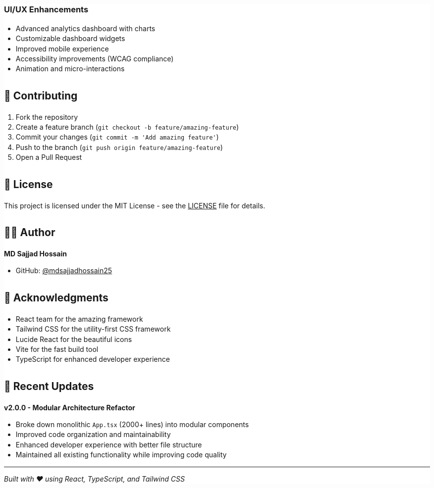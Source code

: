 ### UI/UX Enhancements
- Advanced analytics dashboard with charts
- Customizable dashboard widgets
- Improved mobile experience
- Accessibility improvements (WCAG compliance)
- Animation and micro-interactions

## 🤝 Contributing

1. Fork the repository
2. Create a feature branch (`git checkout -b feature/amazing-feature`)
3. Commit your changes (`git commit -m 'Add amazing feature'`)
4. Push to the branch (`git push origin feature/amazing-feature`)
5. Open a Pull Request

## 📄 License

This project is licensed under the MIT License - see the [LICENSE](LICENSE) file for details.

## 👨‍💻 Author

**MD Sajjad Hossain**
- GitHub: [@mdsajjadhossain25](https://github.com/mdsajjadhossain25)

## 🙏 Acknowledgments

- React team for the amazing framework
- Tailwind CSS for the utility-first CSS framework
- Lucide React for the beautiful icons
- Vite for the fast build tool
- TypeScript for enhanced developer experience

## 📝 Recent Updates

**v2.0.0 - Modular Architecture Refactor**
- Broke down monolithic `App.tsx` (2000+ lines) into modular components
- Improved code organization and maintainability
- Enhanced developer experience with better file structure
- Maintained all existing functionality while improving code quality

---

*Built with ❤️ using React, TypeScript, and Tailwind CSS*
